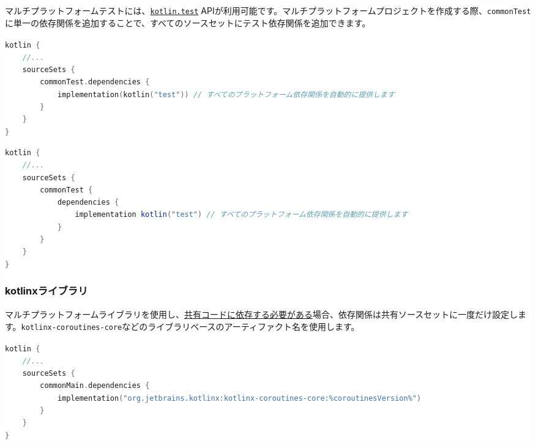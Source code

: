 マルチプラットフォームテストには、[`kotlin.test`](https://kotlinlang.org/api/latest/kotlin.test/) APIが利用可能です。マルチプラットフォームプロジェクトを作成する際、`commonTest`に単一の依存関係を追加することで、すべてのソースセットにテスト依存関係を追加できます。

<Tabs group="build-script">
<TabItem title="Kotlin" group-key="kotlin">

```kotlin
kotlin {
    //...
    sourceSets {
        commonTest.dependencies {
            implementation(kotlin("test")) // すべてのプラットフォーム依存関係を自動的に提供します
        }
    }
}
```

</TabItem>
<TabItem title="Groovy" group-key="groovy">

```groovy
kotlin {
    //...
    sourceSets {
        commonTest {
            dependencies {
                implementation kotlin("test") // すべてのプラットフォーム依存関係を自動的に提供します
            }
        }
    }
}
```

</TabItem>
</Tabs>

### kotlinxライブラリ

マルチプラットフォームライブラリを使用し、[共有コードに依存する必要がある](#library-shared-for-all-source-sets)場合、依存関係は共有ソースセットに一度だけ設定します。`kotlinx-coroutines-core`などのライブラリベースのアーティファクト名を使用します。

<Tabs group="build-script">
<TabItem title="Kotlin" group-key="kotlin">

```kotlin
kotlin {
    //...
    sourceSets {
        commonMain.dependencies {
            implementation("org.jetbrains.kotlinx:kotlinx-coroutines-core:%coroutinesVersion%")
        }
    }
}
```

</TabItem>
<TabItem title="Groovy" group-key="groovy">
